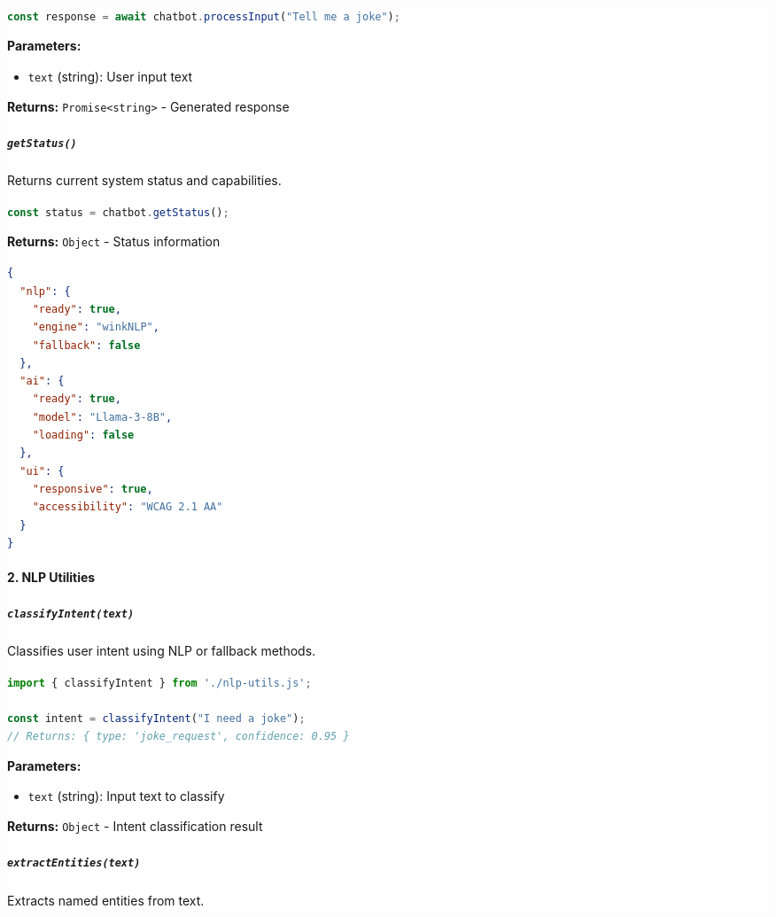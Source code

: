 ```javascript
const response = await chatbot.processInput("Tell me a joke");
```

**Parameters:**
- `text` (string): User input text

**Returns:** `Promise<string>` - Generated response

##### `getStatus()`
Returns current system status and capabilities.

```javascript
const status = chatbot.getStatus();
```

**Returns:** `Object` - Status information

```json
{
  "nlp": {
    "ready": true,
    "engine": "winkNLP",
    "fallback": false
  },
  "ai": {
    "ready": true,
    "model": "Llama-3-8B",
    "loading": false
  },
  "ui": {
    "responsive": true,
    "accessibility": "WCAG 2.1 AA"
  }
}
```

#### 2. NLP Utilities

##### `classifyIntent(text)`
Classifies user intent using NLP or fallback methods.

```javascript
import { classifyIntent } from './nlp-utils.js';

const intent = classifyIntent("I need a joke");
// Returns: { type: 'joke_request', confidence: 0.95 }
```

**Parameters:**
- `text` (string): Input text to classify

**Returns:** `Object` - Intent classification result

##### `extractEntities(text)`
Extracts named entities from text.
